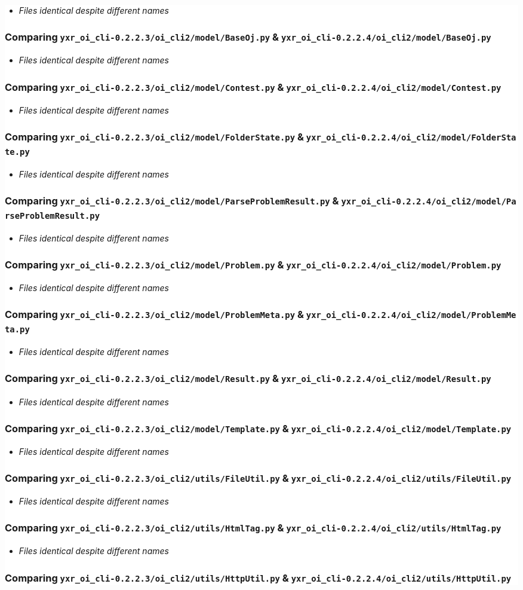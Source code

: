  * *Files identical despite different names*

### Comparing `yxr_oi_cli-0.2.2.3/oi_cli2/model/BaseOj.py` & `yxr_oi_cli-0.2.2.4/oi_cli2/model/BaseOj.py`

 * *Files identical despite different names*

### Comparing `yxr_oi_cli-0.2.2.3/oi_cli2/model/Contest.py` & `yxr_oi_cli-0.2.2.4/oi_cli2/model/Contest.py`

 * *Files identical despite different names*

### Comparing `yxr_oi_cli-0.2.2.3/oi_cli2/model/FolderState.py` & `yxr_oi_cli-0.2.2.4/oi_cli2/model/FolderState.py`

 * *Files identical despite different names*

### Comparing `yxr_oi_cli-0.2.2.3/oi_cli2/model/ParseProblemResult.py` & `yxr_oi_cli-0.2.2.4/oi_cli2/model/ParseProblemResult.py`

 * *Files identical despite different names*

### Comparing `yxr_oi_cli-0.2.2.3/oi_cli2/model/Problem.py` & `yxr_oi_cli-0.2.2.4/oi_cli2/model/Problem.py`

 * *Files identical despite different names*

### Comparing `yxr_oi_cli-0.2.2.3/oi_cli2/model/ProblemMeta.py` & `yxr_oi_cli-0.2.2.4/oi_cli2/model/ProblemMeta.py`

 * *Files identical despite different names*

### Comparing `yxr_oi_cli-0.2.2.3/oi_cli2/model/Result.py` & `yxr_oi_cli-0.2.2.4/oi_cli2/model/Result.py`

 * *Files identical despite different names*

### Comparing `yxr_oi_cli-0.2.2.3/oi_cli2/model/Template.py` & `yxr_oi_cli-0.2.2.4/oi_cli2/model/Template.py`

 * *Files identical despite different names*

### Comparing `yxr_oi_cli-0.2.2.3/oi_cli2/utils/FileUtil.py` & `yxr_oi_cli-0.2.2.4/oi_cli2/utils/FileUtil.py`

 * *Files identical despite different names*

### Comparing `yxr_oi_cli-0.2.2.3/oi_cli2/utils/HtmlTag.py` & `yxr_oi_cli-0.2.2.4/oi_cli2/utils/HtmlTag.py`

 * *Files identical despite different names*

### Comparing `yxr_oi_cli-0.2.2.3/oi_cli2/utils/HttpUtil.py` & `yxr_oi_cli-0.2.2.4/oi_cli2/utils/HttpUtil.py`
